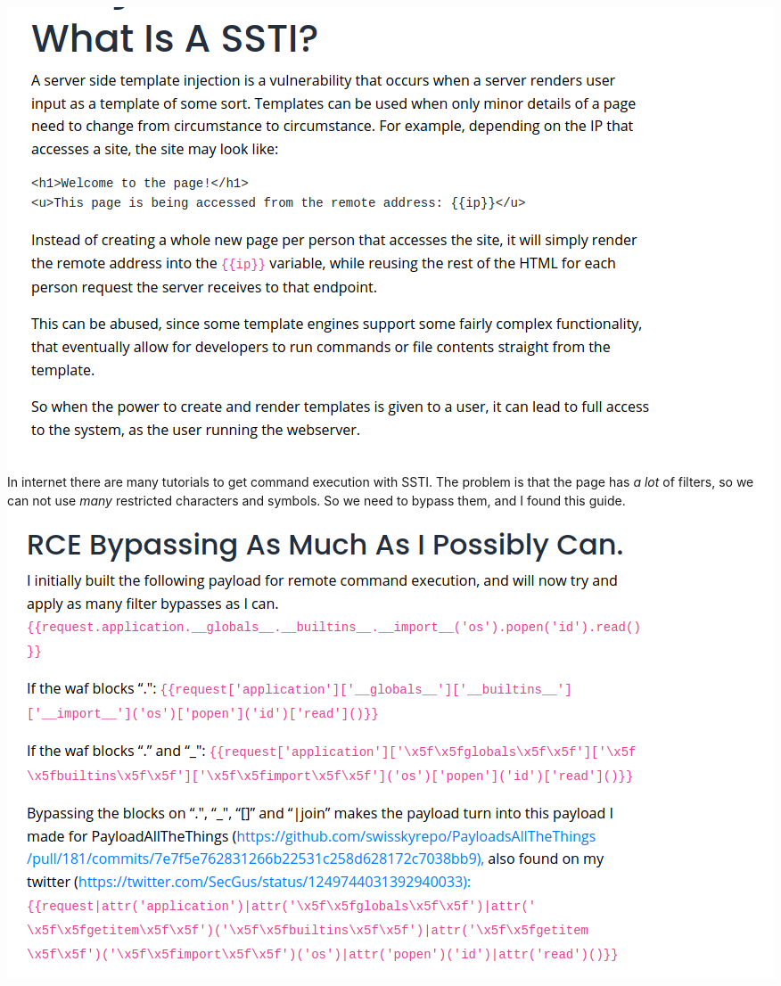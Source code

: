 ![](/assets/images/htb-writeup-spider/spider31.png)

In internet there are many tutorials to get command execution with SSTI. The problem is that the page has *a lot* of filters, so we can not use *many* restricted characters and symbols. So we need to bypass them, and I found this guide.

![](/assets/images/htb-writeup-spider/spider32.png)
